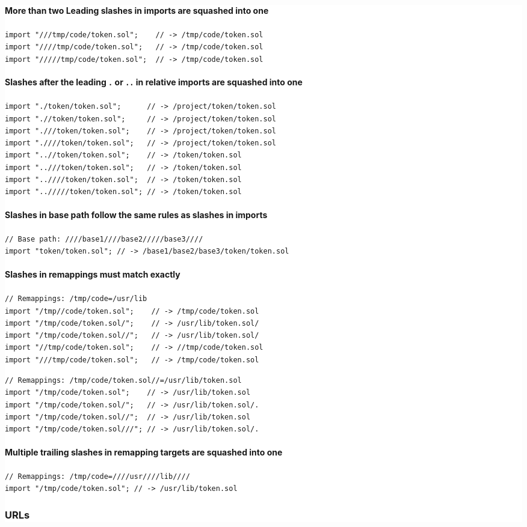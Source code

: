 #### More than two Leading slashes in imports are squashed into one
```solidity
import "///tmp/code/token.sol";    // -> /tmp/code/token.sol
import "////tmp/code/token.sol";   // -> /tmp/code/token.sol
import "/////tmp/code/token.sol";  // -> /tmp/code/token.sol
```

#### Slashes after the leading `.` or `..` in relative imports are squashed into one
```solidity
import "./token/token.sol";      // -> /project/token/token.sol
import ".//token/token.sol";     // -> /project/token/token.sol
import ".///token/token.sol";    // -> /project/token/token.sol
import ".////token/token.sol";   // -> /project/token/token.sol
import "..//token/token.sol";    // -> /token/token.sol
import "..///token/token.sol";   // -> /token/token.sol
import "..////token/token.sol";  // -> /token/token.sol
import "../////token/token.sol"; // -> /token/token.sol
```

#### Slashes in base path follow the same rules as slashes in imports
```solidity
// Base path: ////base1////base2/////base3////
import "token/token.sol"; // -> /base1/base2/base3/token/token.sol
```

#### Slashes in remappings must match exactly
```solidity
// Remappings: /tmp/code=/usr/lib
import "/tmp//code/token.sol";    // -> /tmp/code/token.sol
import "/tmp/code/token.sol/";    // -> /usr/lib/token.sol/
import "/tmp/code/token.sol//";   // -> /usr/lib/token.sol/
import "//tmp/code/token.sol";    // -> //tmp/code/token.sol
import "///tmp/code/token.sol";   // -> /tmp/code/token.sol
```

```solidity
// Remappings: /tmp/code/token.sol//=/usr/lib/token.sol
import "/tmp/code/token.sol";    // -> /usr/lib/token.sol
import "/tmp/code/token.sol/";   // -> /usr/lib/token.sol/.
import "/tmp/code/token.sol//";  // -> /usr/lib/token.sol
import "/tmp/code/token.sol///"; // -> /usr/lib/token.sol/.
```

#### Multiple trailing slashes in remapping targets are squashed into one
```solidity
// Remappings: /tmp/code=////usr////lib////
import "/tmp/code/token.sol"; // -> /usr/lib/token.sol
```

### URLs
